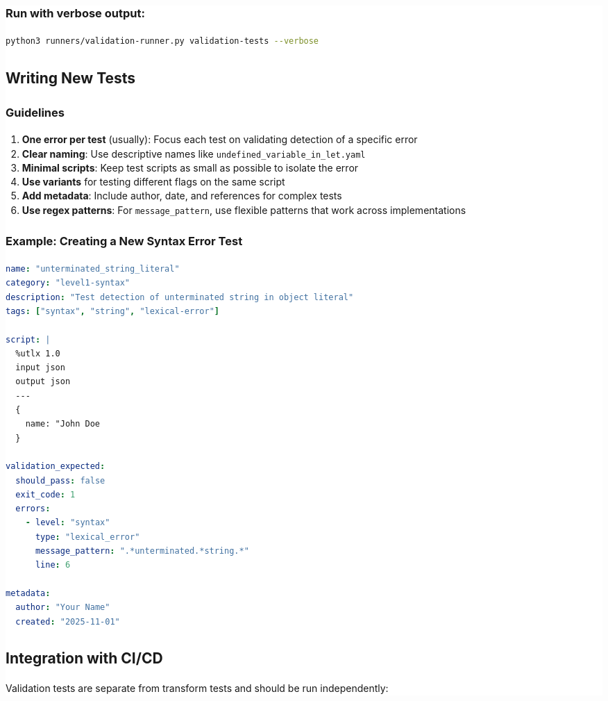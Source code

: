 ### Run with verbose output:
```bash
python3 runners/validation-runner.py validation-tests --verbose
```

## Writing New Tests

### Guidelines

1. **One error per test** (usually): Focus each test on validating detection of a specific error
2. **Clear naming**: Use descriptive names like `undefined_variable_in_let.yaml`
3. **Minimal scripts**: Keep test scripts as small as possible to isolate the error
4. **Use variants** for testing different flags on the same script
5. **Add metadata**: Include author, date, and references for complex tests
6. **Use regex patterns**: For `message_pattern`, use flexible patterns that work across implementations

### Example: Creating a New Syntax Error Test

```yaml
name: "unterminated_string_literal"
category: "level1-syntax"
description: "Test detection of unterminated string in object literal"
tags: ["syntax", "string", "lexical-error"]

script: |
  %utlx 1.0
  input json
  output json
  ---
  {
    name: "John Doe
  }

validation_expected:
  should_pass: false
  exit_code: 1
  errors:
    - level: "syntax"
      type: "lexical_error"
      message_pattern: ".*unterminated.*string.*"
      line: 6

metadata:
  author: "Your Name"
  created: "2025-11-01"
```

## Integration with CI/CD

Validation tests are separate from transform tests and should be run independently:
